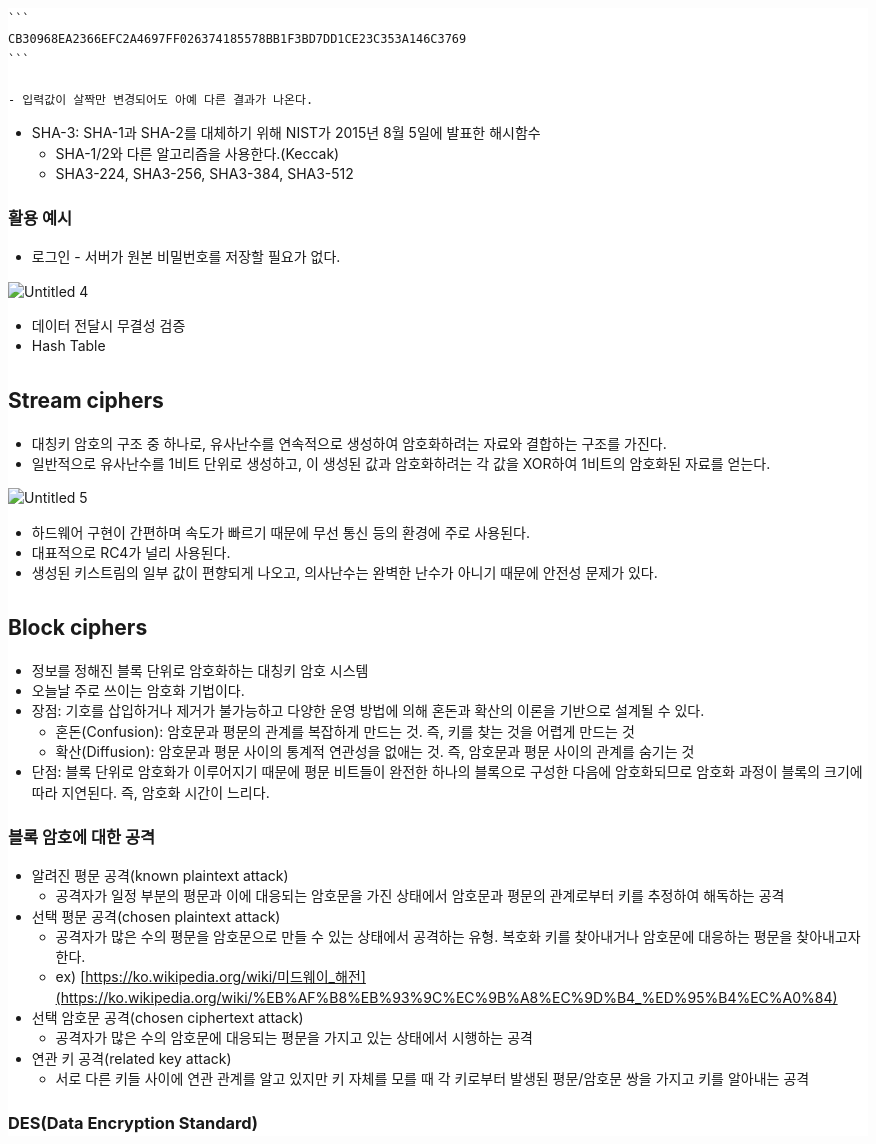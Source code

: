     ```
    CB30968EA2366EFC2A4697FF026374185578BB1F3BD7DD1CE23C353A146C3769
    ```
    
    - 입력값이 살짝만 변경되어도 아예 다른 결과가 나온다.
- SHA-3: SHA-1과 SHA-2를 대체하기 위해 NIST가 2015년 8월 5일에 발표한 해시함수
    - SHA-1/2와 다른 알고리즘을 사용한다.(Keccak)
    - SHA3-224, SHA3-256, SHA3-384, SHA3-512

### 활용 예시

- 로그인 - 서버가 원본 비밀번호를 저장할 필요가 없다.

<img width="954" alt="Untitled 4" src="https://user-images.githubusercontent.com/102662024/232497975-ca4b5262-32ca-4392-a2ce-717f51d42ab2.png">

- 데이터 전달시 무결성 검증
- Hash Table

## Stream ciphers

- 대칭키 암호의 구조 중 하나로, 유사난수를 연속적으로 생성하여 암호화하려는 자료와 결합하는 구조를 가진다.
- 일반적으로 유사난수를 1비트 단위로 생성하고, 이 생성된 값과 암호화하려는 각 값을 XOR하여 1비트의 암호화된 자료를 얻는다.

![Untitled 5](https://user-images.githubusercontent.com/102662024/232497989-b869cc4b-7e4d-4615-8904-dc5f80e9bf4c.png)

- 하드웨어 구현이 간편하며 속도가 빠르기 때문에 무선 통신 등의 환경에 주로 사용된다.
- 대표적으로 RC4가 널리 사용된다.
- 생성된 키스트림의 일부 값이 편향되게 나오고, 의사난수는 완벽한 난수가 아니기 때문에 안전성 문제가 있다.

## Block ciphers

- 정보를 정해진 블록 단위로 암호화하는 대칭키 암호 시스템
- 오늘날 주로 쓰이는 암호화 기법이다.
- 장점: 기호를 삽입하거나 제거가 불가능하고 다양한 운영 방법에 의해 혼돈과 확산의 이론을 기반으로 설계될 수 있다.
    - 혼돈(Confusion): 암호문과 평문의 관계를 복잡하게 만드는 것. 즉, 키를 찾는 것을 어렵게 만드는 것
    - 확산(Diffusion): 암호문과 평문 사이의 통계적 연관성을 없애는 것. 즉, 암호문과 평문 사이의 관계를 숨기는 것
- 단점: 블록 단위로 암호화가 이루어지기 때문에 평문 비트들이 완전한 하나의 블록으로 구성한 다음에 암호화되므로 암호화 과정이 블록의 크기에 따라 지연된다. 즉, 암호화 시간이 느리다.

### 블록 암호에 대한 공격

- 알려진 평문 공격(known plaintext attack)
    - 공격자가 일정 부분의 평문과 이에 대응되는 암호문을 가진 상태에서 암호문과 평문의 관계로부터 키를 추정하여 해독하는 공격
- 선택 평문 공격(chosen plaintext attack)
    - 공격자가 많은 수의 평문을 암호문으로 만들 수 있는 상태에서 공격하는 유형. 복호화 키를 찾아내거나 암호문에 대응하는 평문을 찾아내고자 한다.
    - ex) [https://ko.wikipedia.org/wiki/미드웨이_해전](https://ko.wikipedia.org/wiki/%EB%AF%B8%EB%93%9C%EC%9B%A8%EC%9D%B4_%ED%95%B4%EC%A0%84)
- 선택 암호문 공격(chosen ciphertext attack)
    - 공격자가 많은 수의 암호문에 대응되는 평문을 가지고 있는 상태에서 시행하는 공격
- 연관 키 공격(related key attack)
    - 서로 다른 키들 사이에 연관 관계를 알고 있지만 키 자체를 모를 때 각 키로부터 발생된 평문/암호문 쌍을 가지고 키를 알아내는 공격

### DES(Data Encryption Standard)
